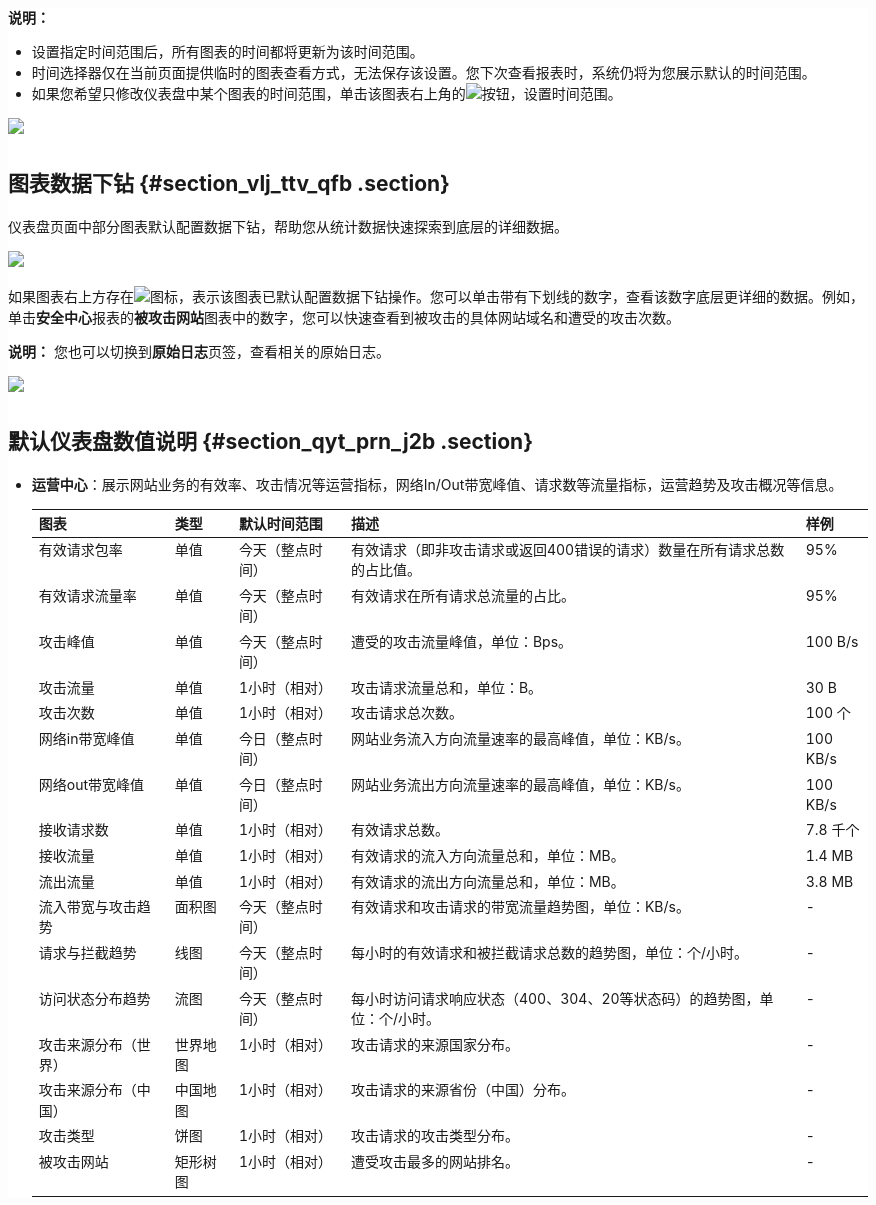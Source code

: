 **说明：** 

-   设置指定时间范围后，所有图表的时间都将更新为该时间范围。
-   时间选择器仅在当前页面提供临时的图表查看方式，无法保存该设置。您下次查看报表时，系统仍将为您展示默认的时间范围。
-   如果您希望只修改仪表盘中某个图表的时间范围，单击该图表右上角的![](http://static-aliyun-doc.oss-cn-hangzhou.aliyuncs.com/assets/img/41421/154269655621432_zh-CN.png)按钮，设置时间范围。

![](http://static-aliyun-doc.oss-cn-hangzhou.aliyuncs.com/assets/img/41421/154269655621420_zh-CN.png)

## 图表数据下钻 {#section_vlj_ttv_qfb .section}

仪表盘页面中部分图表默认配置数据下钻，帮助您从统计数据快速探索到底层的详细数据。

![](http://static-aliyun-doc.oss-cn-hangzhou.aliyuncs.com/assets/img/41421/154269655621475_zh-CN.png)

如果图表右上方存在![](http://static-aliyun-doc.oss-cn-hangzhou.aliyuncs.com/assets/img/41421/154269655621474_zh-CN.png)图标，表示该图表已默认配置数据下钻操作。您可以单击带有下划线的数字，查看该数字底层更详细的数据。例如，单击**安全中心**报表的**被攻击网站**图表中的数字，您可以快速查看到被攻击的具体网站域名和遭受的攻击次数。

**说明：** 您也可以切换到**原始日志**页签，查看相关的原始日志。

![](http://static-aliyun-doc.oss-cn-hangzhou.aliyuncs.com/assets/img/41421/154269655621476_zh-CN.png)

## 默认仪表盘数值说明 {#section_qyt_prn_j2b .section}

-   **运营中心**：展示网站业务的有效率、攻击情况等运营指标，网络In/Out带宽峰值、请求数等流量指标，运营趋势及攻击概况等信息。

    |图表|类型|默认时间范围|描述|样例|
    |:-|:-|:-----|:-|:-|
    |有效请求包率|单值|今天（整点时间）|有效请求（即非攻击请求或返回400错误的请求）数量在所有请求总数的占比值。|95%|
    |有效请求流量率|单值|今天（整点时间）|有效请求在所有请求总流量的占比。|95%|
    |攻击峰值|单值|今天（整点时间）|遭受的攻击流量峰值，单位：Bps。|100 B/s|
    |攻击流量|单值|1小时（相对）|攻击请求流量总和，单位：B。|30 B|
    |攻击次数|单值|1小时（相对）|攻击请求总次数。|100 个|
    |网络in带宽峰值|单值|今日（整点时间）|网站业务流入方向流量速率的最高峰值，单位：KB/s。|100 KB/s|
    |网络out带宽峰值|单值|今日（整点时间）|网站业务流出方向流量速率的最高峰值，单位：KB/s。|100 KB/s|
    |接收请求数|单值|1小时（相对）|有效请求总数。|7.8 千个|
    |接收流量|单值|1小时（相对）|有效请求的流入方向流量总和，单位：MB。|1.4 MB|
    |流出流量|单值|1小时（相对）|有效请求的流出方向流量总和，单位：MB。|3.8 MB|
    |流入带宽与攻击趋势|面积图|今天（整点时间）|有效请求和攻击请求的带宽流量趋势图，单位：KB/s。|-|
    |请求与拦截趋势|线图|今天（整点时间）|每小时的有效请求和被拦截请求总数的趋势图，单位：个/小时。|-|
    |访问状态分布趋势|流图|今天（整点时间）|每小时访问请求响应状态（400、304、20等状态码）的趋势图，单位：个/小时。|-|
    |攻击来源分布（世界）|世界地图|1小时（相对）|攻击请求的来源国家分布。|-|
    |攻击来源分布（中国）|中国地图|1小时（相对）|攻击请求的来源省份（中国）分布。|-|
    |攻击类型|饼图|1小时（相对）|攻击请求的攻击类型分布。|-|
    |被攻击网站|矩形树图|1小时（相对）|遭受攻击最多的网站排名。|-|
